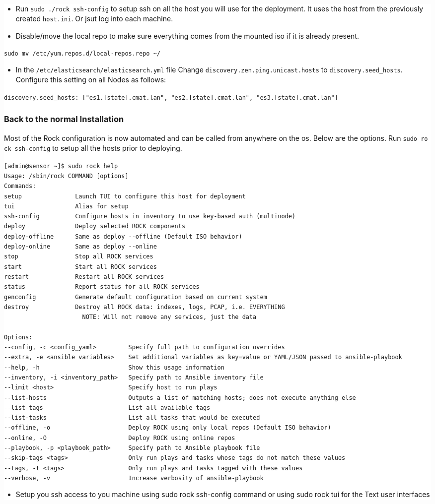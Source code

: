 - Run `sudo ./rock ssh-config` to setup ssh on all the host you will use for the deployment. It uses the host from the previously created `host.ini`. Or jsut log into each machine.

- Disable/move the local repo to make sure everything comes from the mounted iso if it is already present.
```
sudo mv /etc/yum.repos.d/local-repos.repo ~/
```


- In the `/etc/elasticsearch/elasticsearch.yml` file Change `discovery.zen.ping.unicast.hosts` to `discovery.seed_hosts`. Configure this setting on all Nodes as follows:
```
discovery.seed_hosts: ["es1.[state].cmat.lan", "es2.[state].cmat.lan", "es3.[state].cmat.lan"]
```

### Back to the normal Installation
Most of the Rock configuration is now automated and can be called from anywhere on the os. Below are the options. Run `sudo rock ssh-config` to setup all the hosts prior to deploying.

```
[admin@sensor ~]$ sudo rock help
Usage: /sbin/rock COMMAND [options]
Commands:
setup               Launch TUI to configure this host for deployment
tui                 Alias for setup
ssh-config          Configure hosts in inventory to use key-based auth (multinode)
deploy              Deploy selected ROCK components
deploy-offline      Same as deploy --offline (Default ISO behavior)
deploy-online       Same as deploy --online
stop                Stop all ROCK services
start               Start all ROCK services
restart             Restart all ROCK services
status              Report status for all ROCK services
genconfig           Generate default configuration based on current system
destroy             Destroy all ROCK data: indexes, logs, PCAP, i.e. EVERYTHING
                      NOTE: Will not remove any services, just the data

Options:
--config, -c <config_yaml>         Specify full path to configuration overrides
--extra, -e <ansible variables>    Set additional variables as key=value or YAML/JSON passed to ansible-playbook
--help, -h                         Show this usage information
--inventory, -i <inventory_path>   Specify path to Ansible inventory file
--limit <host>                     Specify host to run plays
--list-hosts                       Outputs a list of matching hosts; does not execute anything else
--list-tags                        List all available tags
--list-tasks                       List all tasks that would be executed
--offline, -o                      Deploy ROCK using only local repos (Default ISO behavior)
--online, -O                       Deploy ROCK using online repos
--playbook, -p <playbook_path>     Specify path to Ansible playbook file
--skip-tags <tags>                 Only run plays and tasks whose tags do not match these values
--tags, -t <tags>                  Only run plays and tasks tagged with these values
--verbose, -v                      Increase verbosity of ansible-playbook
```
- Setup you ssh access to you machine using sudo rock ssh-config command or using sudo rock tui for the Text user interfaces

